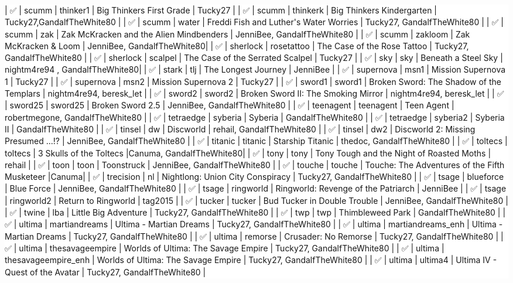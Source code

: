 | ✅ | scumm | thinker1            | Big Thinkers First Grade                                                     | Tucky27 |
| ✅ | scumm | thinkerk            | Big Thinkers Kindergarten                                                    | Tucky27,GandalfTheWhite80 |
| ✅ | scumm | water               | Freddi Fish and Luther's Water Worries                                       | Tucky27, GandalfTheWhite80 |
| ✅ | scumm | zak                 | Zak McKracken and the Alien Mindbenders                                      | JenniBee, GandalfTheWhite80 |
| ✅ | scumm | zakloom             | Zak McKracken & Loom                                                         | JenniBee, GandalfTheWhite80|
| ✅ | sherlock | rosetattoo          | The Case of the Rose Tattoo                                                  | Tucky27, GandalfTheWhite80 |
| ✅ | sherlock | scalpel             | The Case of the Serrated Scalpel                                             | Tucky27 |
| ✅ | sky | sky                 | Beneath a Steel Sky                                                          | nightm4re94 , GandalfTheWhite80|
| ✅ | stark | tlj                 | The Longest Journey                                                          | JenniBee |
| ✅ | supernova | msn1                | Mission Supernova 1                                                          | Tucky27 |
| ✅ | supernova | msn2                | Mission Supernova 2                                                          | Tucky27 |
| ✅ | sword1 | sword1              | Broken Sword: The Shadow of the Templars                                     | nightm4re94, beresk\_let |
| ✅ | sword2 | sword2              | Broken Sword II: The Smoking Mirror                                          | nightm4re94, beresk\_let |
| ✅ | sword25 | sword25             | Broken Sword 2.5                                                             | JenniBee, GandalfTheWhite80 |
| ✅ | teenagent | teenagent           | Teen Agent                                                                   | robertmegone, GandalfTheWhite80 |
| ✅ | tetraedge | syberia           | Syberia                                                                     | GandalfTheWhite80 |
| ✅ | tetraedge | syberia2           | Syberia II                                                                 | GandalfTheWhite80 |
| ✅ | tinsel | dw                  | Discworld                                                                    | rehail, GandalfTheWhite80 |
| ✅ | tinsel | dw2                 | Discworld 2: Missing Presumed ...!?                                          | JenniBee, GandalfTheWhite80 |
| ✅ | titanic | titanic             | Starship Titanic                                                             | thedoc, GandalfTheWhite80 |
| ✅ | toltecs | toltecs             | 3 Skulls of the Toltecs                                                      |Canuma, GandalfTheWhite80|
| ✅ | tony | tony                | Tony Tough and the Night of Roasted Moths                                    | rehail |
| ✅ | toon | toon                | Toonstruck                                                                   | JenniBee, GandalfTheWhite80 |
| ✅ | touche | touche              | Touche: The Adventures of the Fifth Musketeer                                |Canuma|
| ✅ | trecision | nl                  | Nightlong: Union City Conspiracy                                             | Tucky27, GandalfTheWhite80 |
| ✅ | tsage | blueforce           | Blue Force                                                                   | JenniBee, GandalfTheWhite80 |
| ✅ | tsage | ringworld           | Ringworld: Revenge of the Patriarch                                          | JenniBee |
| ✅ | tsage | ringworld2          | Return to Ringworld                                                          | tag2015 |
| ✅ | tucker | tucker              | Bud Tucker in Double Trouble                                                 | JenniBee, GandalfTheWhite80 |
| ✅ | twine | lba                 | Little Big Adventure                                                         | Tucky27, GandalfTheWhite80 |
| ✅ | twp | twp                    | Thimbleweed Park                                                             | GandalfTheWhite80 |
| ✅ | ultima | martiandreams       | Ultima - Martian Dreams                                                      | Tucky27, GandalfTheWhite80 |
| ✅ | ultima | martiandreams_enh   | Ultima - Martian Dreams                                                      | Tucky27, GandalfTheWhite80 |
| ✅ | ultima | remorse             | Crusader: No Remorse                                                         | Tucky27, GandalfTheWhite80 |
| ✅ | ultima | thesavageempire     | Worlds of Ultima: The Savage Empire                                          | Tucky27, GandalfTheWhite80 |
| ✅ | ultima | thesavageempire_enh | Worlds of Ultima: The Savage Empire                                          | Tucky27, GandalfTheWhite80 |
| ✅ | ultima | ultima4             | Ultima IV - Quest of the Avatar                                              | Tucky27, GandalfTheWhite80 |